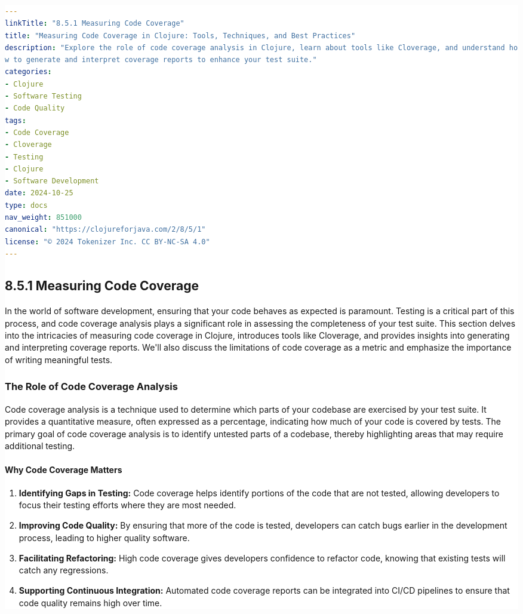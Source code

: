 ```yaml
---
linkTitle: "8.5.1 Measuring Code Coverage"
title: "Measuring Code Coverage in Clojure: Tools, Techniques, and Best Practices"
description: "Explore the role of code coverage analysis in Clojure, learn about tools like Cloverage, and understand how to generate and interpret coverage reports to enhance your test suite."
categories:
- Clojure
- Software Testing
- Code Quality
tags:
- Code Coverage
- Cloverage
- Testing
- Clojure
- Software Development
date: 2024-10-25
type: docs
nav_weight: 851000
canonical: "https://clojureforjava.com/2/8/5/1"
license: "© 2024 Tokenizer Inc. CC BY-NC-SA 4.0"
---
```


## 8.5.1 Measuring Code Coverage

In the world of software development, ensuring that your code behaves as expected is paramount. Testing is a critical part of this process, and code coverage analysis plays a significant role in assessing the completeness of your test suite. This section delves into the intricacies of measuring code coverage in Clojure, introduces tools like Cloverage, and provides insights into generating and interpreting coverage reports. We'll also discuss the limitations of code coverage as a metric and emphasize the importance of writing meaningful tests.

### The Role of Code Coverage Analysis

Code coverage analysis is a technique used to determine which parts of your codebase are exercised by your test suite. It provides a quantitative measure, often expressed as a percentage, indicating how much of your code is covered by tests. The primary goal of code coverage analysis is to identify untested parts of a codebase, thereby highlighting areas that may require additional testing.

#### Why Code Coverage Matters

1. **Identifying Gaps in Testing:** Code coverage helps identify portions of the code that are not tested, allowing developers to focus their testing efforts where they are most needed.

2. **Improving Code Quality:** By ensuring that more of the code is tested, developers can catch bugs earlier in the development process, leading to higher quality software.

3. **Facilitating Refactoring:** High code coverage gives developers confidence to refactor code, knowing that existing tests will catch any regressions.

4. **Supporting Continuous Integration:** Automated code coverage reports can be integrated into CI/CD pipelines to ensure that code quality remains high over time.

